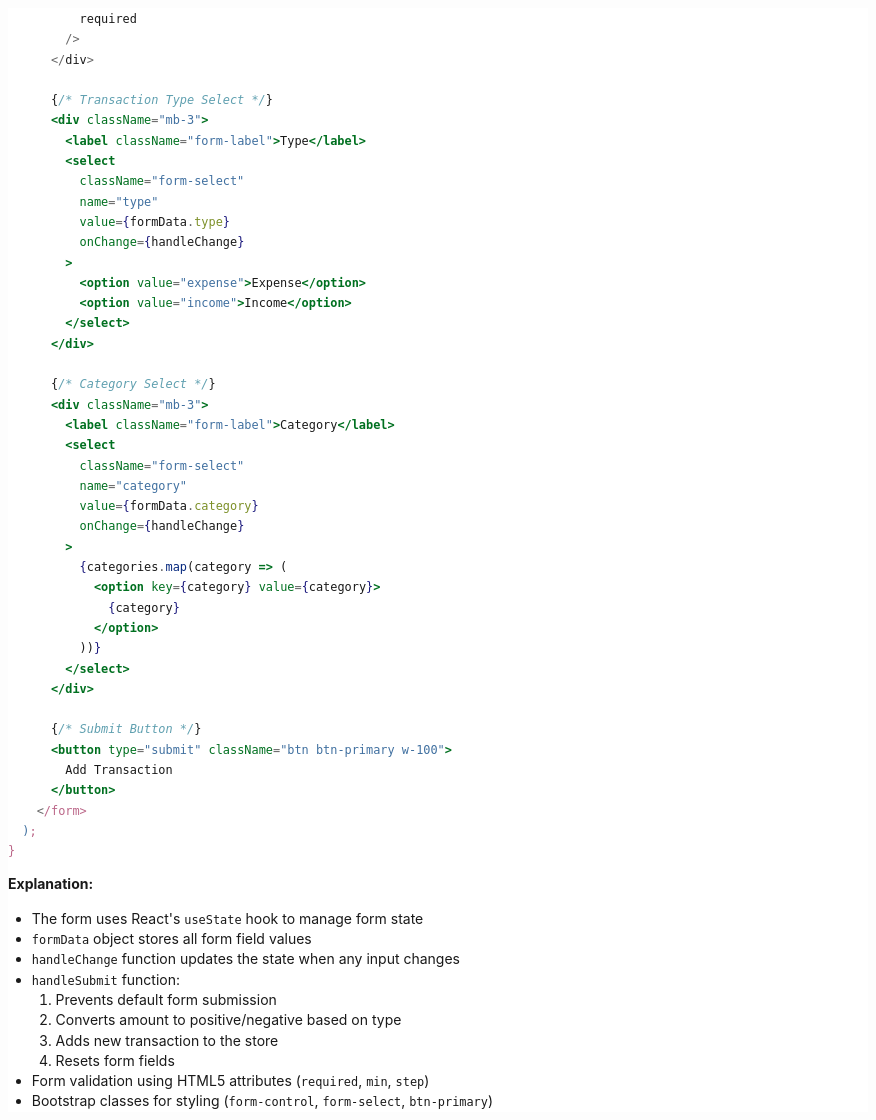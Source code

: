 ```jsx
          required
        />
      </div>

      {/* Transaction Type Select */}
      <div className="mb-3">
        <label className="form-label">Type</label>
        <select
          className="form-select"
          name="type"
          value={formData.type}
          onChange={handleChange}
        >
          <option value="expense">Expense</option>
          <option value="income">Income</option>
        </select>
      </div>

      {/* Category Select */}
      <div className="mb-3">
        <label className="form-label">Category</label>
        <select
          className="form-select"
          name="category"
          value={formData.category}
          onChange={handleChange}
        >
          {categories.map(category => (
            <option key={category} value={category}>
              {category}
            </option>
          ))}
        </select>
      </div>

      {/* Submit Button */}
      <button type="submit" className="btn btn-primary w-100">
        Add Transaction
      </button>
    </form>
  );
}
```

**Explanation:**
- The form uses React's `useState` hook to manage form state
- `formData` object stores all form field values
- `handleChange` function updates the state when any input changes
- `handleSubmit` function:
  1. Prevents default form submission
  2. Converts amount to positive/negative based on type
  3. Adds new transaction to the store
  4. Resets form fields
- Form validation using HTML5 attributes (`required`, `min`, `step`)
- Bootstrap classes for styling (`form-control`, `form-select`, `btn-primary`)
